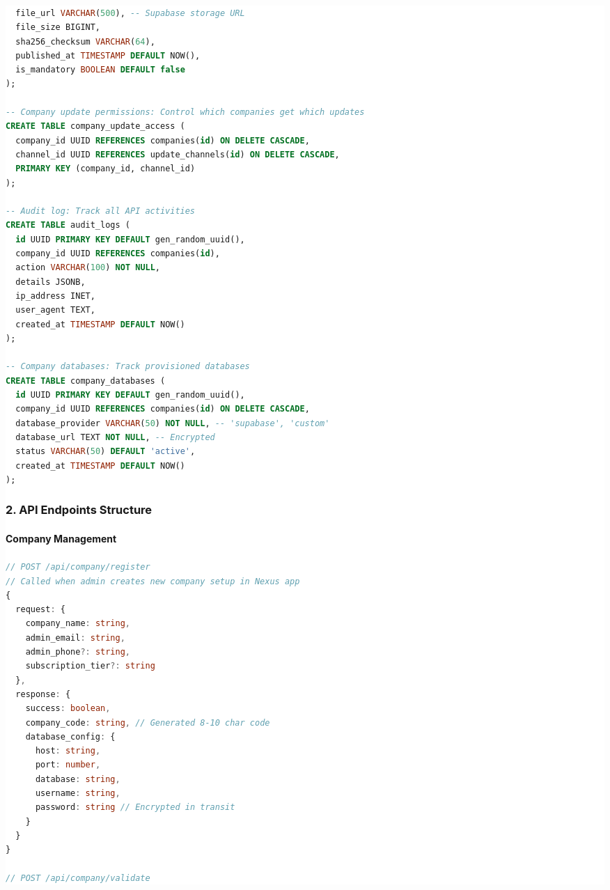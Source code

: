 ```sql
  file_url VARCHAR(500), -- Supabase storage URL
  file_size BIGINT,
  sha256_checksum VARCHAR(64),
  published_at TIMESTAMP DEFAULT NOW(),
  is_mandatory BOOLEAN DEFAULT false
);

-- Company update permissions: Control which companies get which updates
CREATE TABLE company_update_access (
  company_id UUID REFERENCES companies(id) ON DELETE CASCADE,
  channel_id UUID REFERENCES update_channels(id) ON DELETE CASCADE,
  PRIMARY KEY (company_id, channel_id)
);

-- Audit log: Track all API activities
CREATE TABLE audit_logs (
  id UUID PRIMARY KEY DEFAULT gen_random_uuid(),
  company_id UUID REFERENCES companies(id),
  action VARCHAR(100) NOT NULL,
  details JSONB,
  ip_address INET,
  user_agent TEXT,
  created_at TIMESTAMP DEFAULT NOW()
);

-- Company databases: Track provisioned databases
CREATE TABLE company_databases (
  id UUID PRIMARY KEY DEFAULT gen_random_uuid(),
  company_id UUID REFERENCES companies(id) ON DELETE CASCADE,
  database_provider VARCHAR(50) NOT NULL, -- 'supabase', 'custom'
  database_url TEXT NOT NULL, -- Encrypted
  status VARCHAR(50) DEFAULT 'active',
  created_at TIMESTAMP DEFAULT NOW()
);
```

### 2. API Endpoints Structure

#### Company Management
```typescript
// POST /api/company/register
// Called when admin creates new company setup in Nexus app
{
  request: {
    company_name: string,
    admin_email: string,
    admin_phone?: string,
    subscription_tier?: string
  },
  response: {
    success: boolean,
    company_code: string, // Generated 8-10 char code
    database_config: {
      host: string,
      port: number,
      database: string,
      username: string,
      password: string // Encrypted in transit
    }
  }
}

// POST /api/company/validate
```